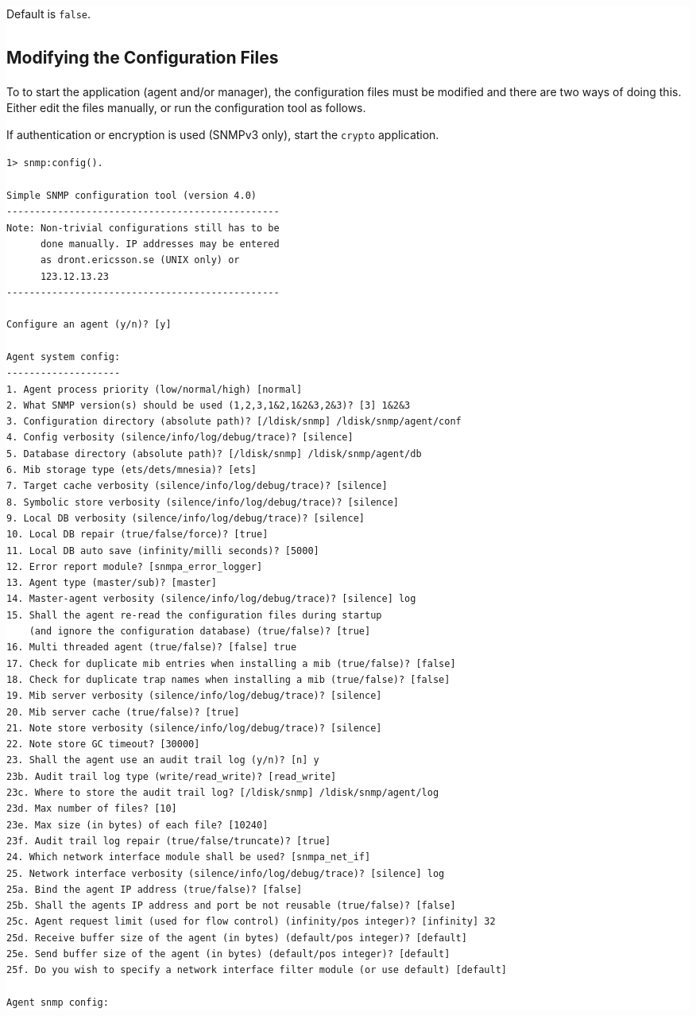   Default is `false`.

## Modifying the Configuration Files

To to start the application (agent and/or manager), the configuration files must be modified and there are two ways of doing this. Either edit the files manually, or run the configuration tool as follows.

If authentication or encryption is used (SNMPv3 only), start the `crypto` application.

```text
1> snmp:config().

Simple SNMP configuration tool (version 4.0)
------------------------------------------------
Note: Non-trivial configurations still has to be
      done manually. IP addresses may be entered 
      as dront.ericsson.se (UNIX only) or
      123.12.13.23
------------------------------------------------

Configure an agent (y/n)? [y] 

Agent system config: 
--------------------
1. Agent process priority (low/normal/high) [normal] 
2. What SNMP version(s) should be used (1,2,3,1&2,1&2&3,2&3)? [3] 1&2&3
3. Configuration directory (absolute path)? [/ldisk/snmp] /ldisk/snmp/agent/conf
4. Config verbosity (silence/info/log/debug/trace)? [silence] 
5. Database directory (absolute path)? [/ldisk/snmp] /ldisk/snmp/agent/db
6. Mib storage type (ets/dets/mnesia)? [ets] 
7. Target cache verbosity (silence/info/log/debug/trace)? [silence] 
8. Symbolic store verbosity (silence/info/log/debug/trace)? [silence] 
9. Local DB verbosity (silence/info/log/debug/trace)? [silence] 
10. Local DB repair (true/false/force)? [true] 
11. Local DB auto save (infinity/milli seconds)? [5000] 
12. Error report module? [snmpa_error_logger] 
13. Agent type (master/sub)? [master] 
14. Master-agent verbosity (silence/info/log/debug/trace)? [silence] log
15. Shall the agent re-read the configuration files during startup 
    (and ignore the configuration database) (true/false)? [true] 
16. Multi threaded agent (true/false)? [false] true
17. Check for duplicate mib entries when installing a mib (true/false)? [false] 
18. Check for duplicate trap names when installing a mib (true/false)? [false] 
19. Mib server verbosity (silence/info/log/debug/trace)? [silence] 
20. Mib server cache (true/false)? [true]
21. Note store verbosity (silence/info/log/debug/trace)? [silence] 
22. Note store GC timeout? [30000] 
23. Shall the agent use an audit trail log (y/n)? [n] y
23b. Audit trail log type (write/read_write)? [read_write] 
23c. Where to store the audit trail log? [/ldisk/snmp] /ldisk/snmp/agent/log
23d. Max number of files? [10] 
23e. Max size (in bytes) of each file? [10240] 
23f. Audit trail log repair (true/false/truncate)? [true] 
24. Which network interface module shall be used? [snmpa_net_if] 
25. Network interface verbosity (silence/info/log/debug/trace)? [silence] log
25a. Bind the agent IP address (true/false)? [false] 
25b. Shall the agents IP address and port be not reusable (true/false)? [false] 
25c. Agent request limit (used for flow control) (infinity/pos integer)? [infinity] 32
25d. Receive buffer size of the agent (in bytes) (default/pos integer)? [default] 
25e. Send buffer size of the agent (in bytes) (default/pos integer)? [default]
25f. Do you wish to specify a network interface filter module (or use default) [default] 

Agent snmp config: 
```